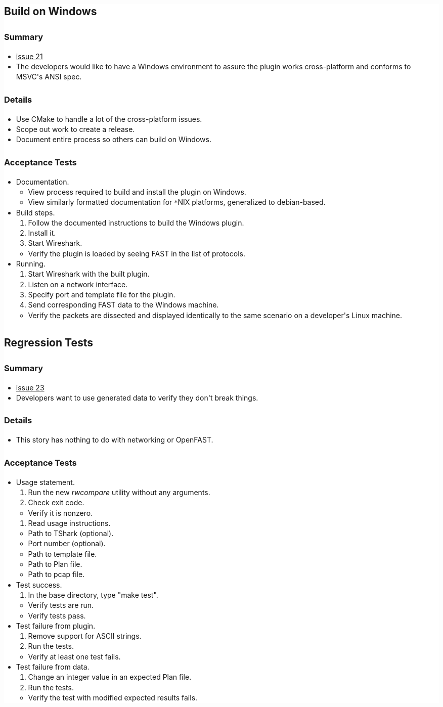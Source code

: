 ## Build on Windows ##
### Summary ###
  * [issue 21](https://code.google.com/p/fast-wireshark/issues/detail?id=21)
  * The developers would like to have a Windows environment to assure the plugin works cross-platform and conforms to MSVC's ANSI spec.
### Details ###
  * Use CMake to handle a lot of the cross-platform issues.
  * Scope out work to create a release.
  * Document entire process so others can build on Windows.
### Acceptance Tests ###
  * Documentation.
    * View process required to build and install the plugin on Windows.
    * View similarly formatted documentation for `*`NIX platforms, generalized to debian-based.
  * Build steps.
    1. Follow the documented instructions to build the Windows plugin.
    1. Install it.
    1. Start Wireshark.
      * Verify the plugin is loaded by seeing FAST in the list of protocols.
  * Running.
    1. Start Wireshark with the built plugin.
    1. Listen on a network interface.
    1. Specify port and template file for the plugin.
    1. Send corresponding FAST data to the Windows machine.
      * Verify the packets are dissected and displayed identically to the same scenario on a developer's Linux machine.

## Regression Tests ##
### Summary ###
  * [issue 23](https://code.google.com/p/fast-wireshark/issues/detail?id=23)
  * Developers want to use generated data to verify they don't break things.
### Details ###
  * This story has nothing to do with networking or OpenFAST.
### Acceptance Tests ###
  * Usage statement.
    1. Run the new _rwcompare_ utility without any arguments.
    1. Check exit code.
      * Verify it is nonzero.
    1. Read usage instructions.
      * Path to TShark (optional).
      * Port number (optional).
      * Path to template file.
      * Path to Plan file.
      * Path to pcap file.
  * Test success.
    1. In the base directory, type "make test".
      * Verify tests are run.
      * Verify tests pass.
  * Test failure from plugin.
    1. Remove support for ASCII strings.
    1. Run the tests.
      * Verify at least one test fails.
  * Test failure from data.
    1. Change an integer value in an expected Plan file.
    1. Run the tests.
      * Verify the test with modified expected results fails.

